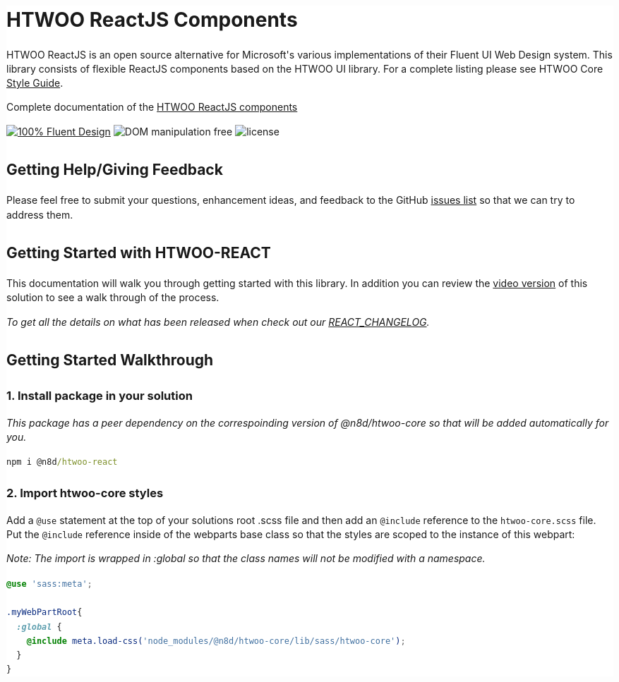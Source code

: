 # HTWOO ReactJS Components

HTWOO ReactJS is an open source alternative for Microsoft's various implementations of their Fluent UI Web Design system.
This library consists of flexible ReactJS components based on the HTWOO UI library. For a complete listing please see HTWOO Core [Style Guide](https://lab.n8d.studio/htwoo/htwoo-core/?p=all).

Complete documentation of the [HTWOO ReactJS components](https://lab.n8d.studio/htwoo/htwoo-react)

[![100% Fluent Design](https://img.shields.io/badge/Fluent-blue)](https://www.youtube.com/watch?v=cJMwBwFj5nQ) ![DOM manipulation free](https://img.shields.io/badge/100%25-DOM%20manipulation%20free-orange) ![license](https://img.shields.io/github/license/n8design/liquid)

## Getting Help/Giving Feedback

Please feel free to submit your questions, enhancement ideas, and feedback to the GitHub [issues list](https://github.com/n8design/htwoo/issues) so that we can try to address them.

## Getting Started with HTWOO-REACT

This documentation will walk you through getting started with this library. In addition you can review the [video version](https://julieturner.net/post/intro-htwoo-react/) of this solution to see a walk through of the process.

_To get all the details on what has been released when check out our [REACT_CHANGELOG](https://github.com/n8design/htwoo/blob/main/REACT-CHANGELOG.md)._

## Getting Started Walkthrough

### 1. Install package in your solution
  
  _This package has a peer dependency on the correspoinding version of @n8d/htwoo-core so that will be added automatically for you._

  ```cmd
  npm i @n8d/htwoo-react
  ```

### 2. Import htwoo-core styles

  Add a `@use` statement at the top of your solutions root .scss file and then add an `@include` reference to the `htwoo-core.scss` file. Put the `@include` reference inside of the webparts base class so that the styles are scoped to the instance of this webpart:
  
  _Note: The import is wrapped in :global so that the class names will not be modified with a namespace._

  ```scss
  @use 'sass:meta';

  .myWebPartRoot{
    :global {
      @include meta.load-css('node_modules/@n8d/htwoo-core/lib/sass/htwoo-core');
    }
  }
  ```
